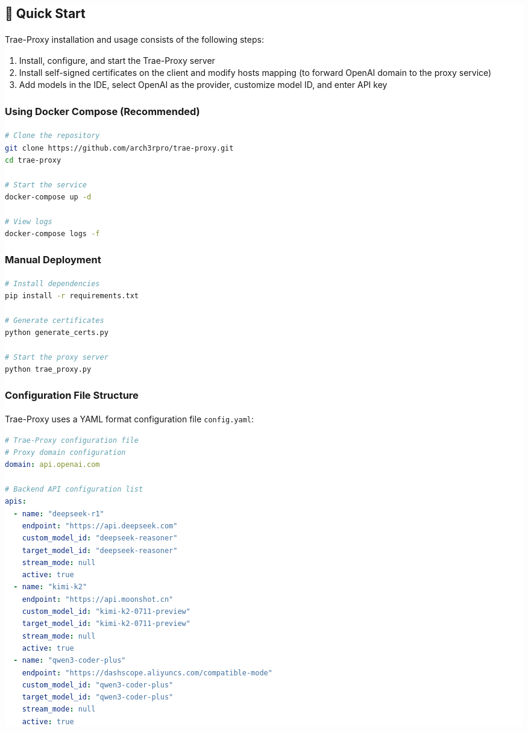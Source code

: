## 🚀 Quick Start

Trae-Proxy installation and usage consists of the following steps:

1. Install, configure, and start the Trae-Proxy server
2. Install self-signed certificates on the client and modify hosts mapping (to forward OpenAI domain to the proxy service)
3. Add models in the IDE, select OpenAI as the provider, customize model ID, and enter API key

### Using Docker Compose (Recommended)

```bash
# Clone the repository
git clone https://github.com/arch3rpro/trae-proxy.git
cd trae-proxy

# Start the service
docker-compose up -d

# View logs
docker-compose logs -f
```

### Manual Deployment

```bash
# Install dependencies
pip install -r requirements.txt

# Generate certificates
python generate_certs.py

# Start the proxy server
python trae_proxy.py
```

### Configuration File Structure

Trae-Proxy uses a YAML format configuration file `config.yaml`:

```yaml
# Trae-Proxy configuration file
# Proxy domain configuration
domain: api.openai.com

# Backend API configuration list
apis:
  - name: "deepseek-r1"
    endpoint: "https://api.deepseek.com"
    custom_model_id: "deepseek-reasoner"
    target_model_id: "deepseek-reasoner"
    stream_mode: null
    active: true
  - name: "kimi-k2"
    endpoint: "https://api.moonshot.cn"
    custom_model_id: "kimi-k2-0711-preview"
    target_model_id: "kimi-k2-0711-preview"
    stream_mode: null
    active: true
  - name: "qwen3-coder-plus"
    endpoint: "https://dashscope.aliyuncs.com/compatible-mode"
    custom_model_id: "qwen3-coder-plus"
    target_model_id: "qwen3-coder-plus"
    stream_mode: null
    active: true
```